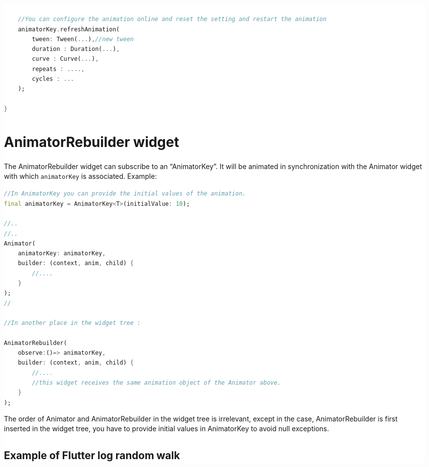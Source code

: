 ```dart

    //You can configure the animation online and reset the setting and restart the animation
    animatorKey.refreshAnimation(
        tween: Tween(...),//new tween
        duration : Duration(...),
        curve : Curve(...),
        repeats : ....,
        cycles : ...
    );

}
```

# AnimatorRebuilder widget

The AnimatorRebuilder widget can subscribe to an “AnimatorKey”. It will be animated in synchronization with the Animator widget with which `animatorKey` is associated.
Example:

```dart
//In AnimatorKey you can provide the initial values of the animation.
final animatorKey = AnimatorKey<T>(initialValue: 10);

//..
//..
Animator(
    animatorKey: animatorKey,
    builder: (context, anim, child) {
        //....
    }
);
//

//In another place in the widget tree : 

AnimatorRebuilder(
    observe:()=> animatorKey,
    builder: (context, anim, child) {
        //....
        //this widget receives the same animation object of the Animator above.
    }
);
```

The order of Animator and AnimatorRebuilder in the widget tree is irrelevant, except in the case, AnimatorRebuilder is first inserted in the widget tree, you have to provide initial values in AnimatorKey to avoid null exceptions.


## Example of Flutter log random walk
